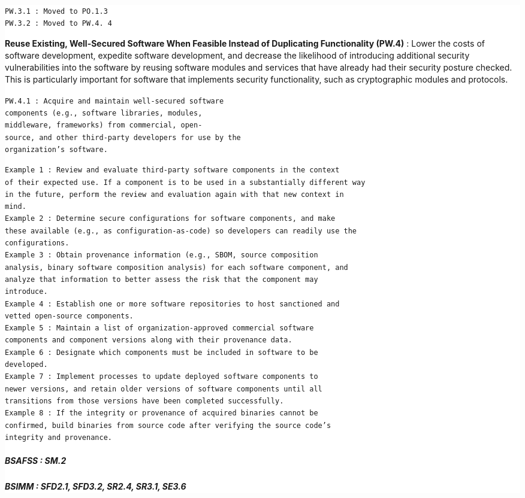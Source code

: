 ```
PW.3.1 : Moved to PO.1.3
PW.3.2 : Moved to PW.4. 4
```
**Reuse Existing, Well-Secured Software When
Feasible Instead of Duplicating Functionality
(PW.4)** : Lower the costs of software
development, expedite software development,
and decrease the likelihood of introducing
additional security vulnerabilities into the
software by reusing software modules and
services that have already had their security
posture checked. This is particularly important
for software that implements security
functionality, such as cryptographic modules and
protocols.

```
PW.4.1 : Acquire and maintain well-secured software
components (e.g., software libraries, modules,
middleware, frameworks) from commercial, open-
source, and other third-party developers for use by the
organization’s software.
```
```
Example 1 : Review and evaluate third-party software components in the context
of their expected use. If a component is to be used in a substantially different way
in the future, perform the review and evaluation again with that new context in
mind.
Example 2 : Determine secure configurations for software components, and make
these available (e.g., as configuration-as-code) so developers can readily use the
configurations.
Example 3 : Obtain provenance information (e.g., SBOM, source composition
analysis, binary software composition analysis) for each software component, and
analyze that information to better assess the risk that the component may
introduce.
Example 4 : Establish one or more software repositories to host sanctioned and
vetted open-source components.
Example 5 : Maintain a list of organization-approved commercial software
components and component versions along with their provenance data.
Example 6 : Designate which components must be included in software to be
developed.
Example 7 : Implement processes to update deployed software components to
newer versions, and retain older versions of software components until all
transitions from those versions have been completed successfully.
Example 8 : If the integrity or provenance of acquired binaries cannot be
confirmed, build binaries from source code after verifying the source code’s
integrity and provenance.
```
##### BSAFSS : SM.2

##### BSIMM : SFD2.1, SFD3.2, SR2.4, SR3.1, SE3.6
